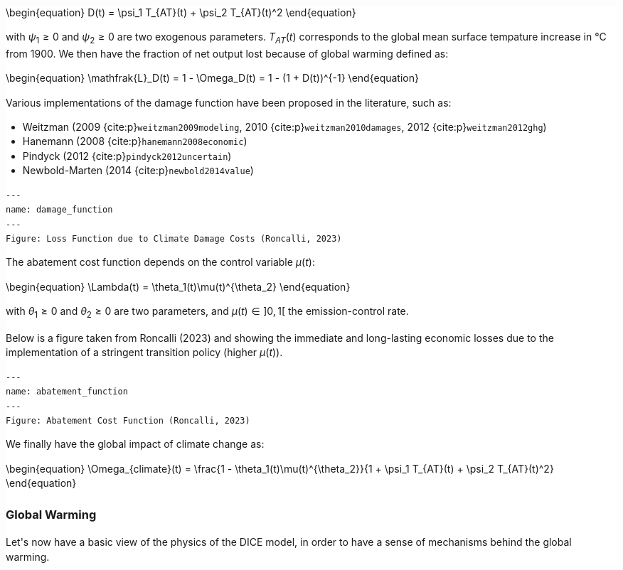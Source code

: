 \begin{equation}
D(t) = \psi_1 T_{AT}(t) + \psi_2 T_{AT}(t)^2
\end{equation}

with $\psi_1 \geq 0$ and $\psi_2 \geq 0$ are two exogenous parameters. $T_{AT}(t)$ corresponds to the global mean surface tempature increase in °C from 1900.
We then have the fraction of net output lost because of global warming defined as:

\begin{equation}
\mathfrak{L}_D(t) = 1 - \Omega_D(t) = 1 - (1 + D(t))^{-1} 
\end{equation}

Various implementations of the damage function have been proposed in the literature, such as:
- Weitzman (2009 {cite:p}`weitzman2009modeling`, 2010 {cite:p}`weitzman2010damages`, 2012 {cite:p}`weitzman2012ghg`)
- Hanemann (2008 {cite:p}`hanemann2008economic`)
- Pindyck (2012 {cite:p}`pindyck2012uncertain`)
- Newbold-Marten (2014 {cite:p}`newbold2014value`)


```{figure} damage_function.png
---
name: damage_function
---
Figure: Loss Function due to Climate Damage Costs (Roncalli, 2023)
```

The abatement cost function depends on the control variable $\mu(t)$:

\begin{equation}
\Lambda(t) = \theta_1(t)\mu(t)^{\theta_2}
\end{equation}

with $\theta_1 \geq 0$ and $\theta_2 \geq 0$ are two parameters, and $\mu(t) \in ]0,1[$ the emission-control rate.

Below is a figure taken from Roncalli (2023) and showing the immediate and long-lasting economic losses due to the implementation of a stringent transition policy (higher $\mu(t)$).

```{figure} abatement_function.png
---
name: abatement_function
---
Figure: Abatement Cost Function (Roncalli, 2023)
```

We finally have the global impact of climate change as:

\begin{equation}
\Omega_{climate}(t) = \frac{1 - \theta_1(t)\mu(t)^{\theta_2}}{1 + \psi_1 T_{AT}(t) + \psi_2 T_{AT}(t)^2}
\end{equation}

### Global Warming

Let's now have a basic view of the physics of the DICE model, in order to have a sense of mechanisms behind the global warming. 
